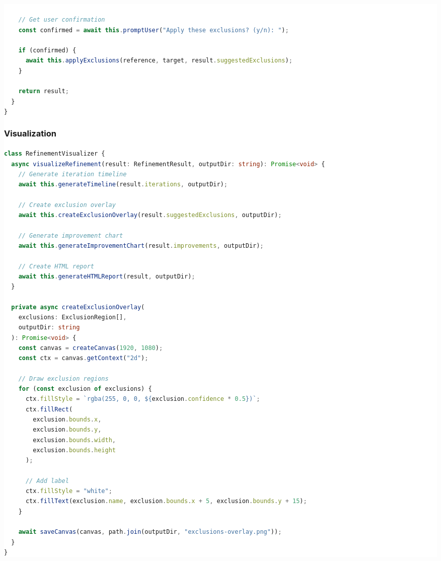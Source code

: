 ```typescript

    // Get user confirmation
    const confirmed = await this.promptUser("Apply these exclusions? (y/n): ");

    if (confirmed) {
      await this.applyExclusions(reference, target, result.suggestedExclusions);
    }

    return result;
  }
}
```

### Visualization

```typescript
class RefinementVisualizer {
  async visualizeRefinement(result: RefinementResult, outputDir: string): Promise<void> {
    // Generate iteration timeline
    await this.generateTimeline(result.iterations, outputDir);

    // Create exclusion overlay
    await this.createExclusionOverlay(result.suggestedExclusions, outputDir);

    // Generate improvement chart
    await this.generateImprovementChart(result.improvements, outputDir);

    // Create HTML report
    await this.generateHTMLReport(result, outputDir);
  }

  private async createExclusionOverlay(
    exclusions: ExclusionRegion[],
    outputDir: string
  ): Promise<void> {
    const canvas = createCanvas(1920, 1080);
    const ctx = canvas.getContext("2d");

    // Draw exclusion regions
    for (const exclusion of exclusions) {
      ctx.fillStyle = `rgba(255, 0, 0, ${exclusion.confidence * 0.5})`;
      ctx.fillRect(
        exclusion.bounds.x,
        exclusion.bounds.y,
        exclusion.bounds.width,
        exclusion.bounds.height
      );

      // Add label
      ctx.fillStyle = "white";
      ctx.fillText(exclusion.name, exclusion.bounds.x + 5, exclusion.bounds.y + 15);
    }

    await saveCanvas(canvas, path.join(outputDir, "exclusions-overlay.png"));
  }
}
```
